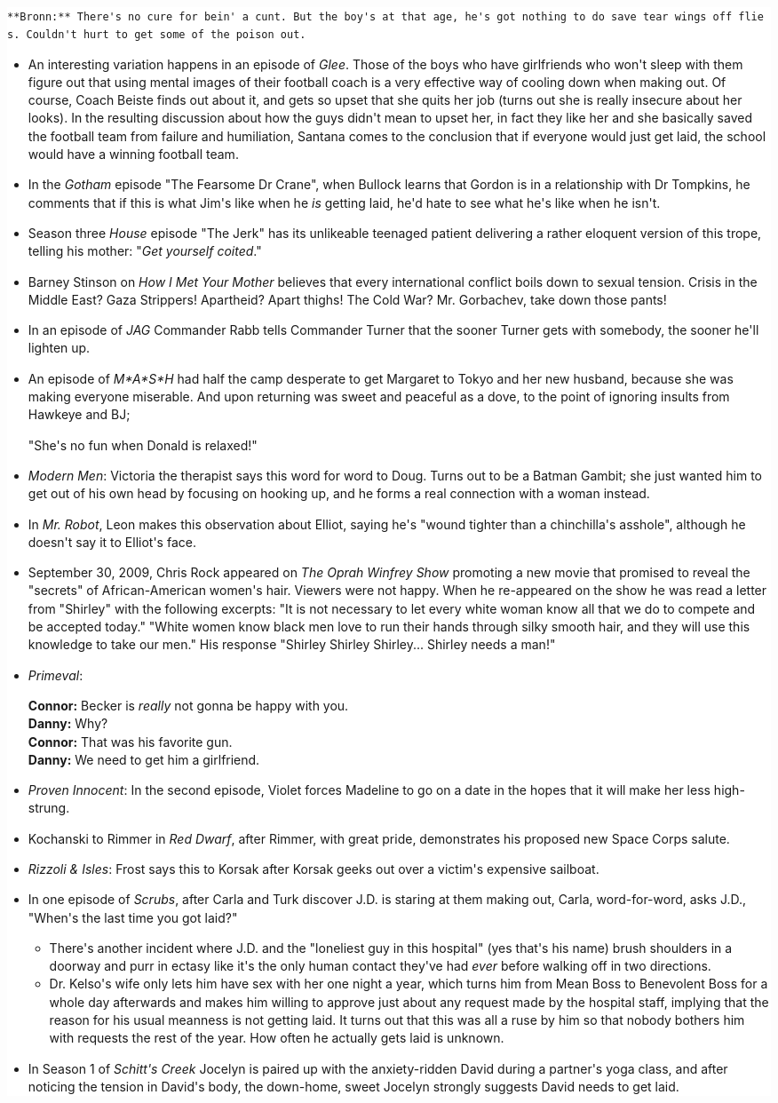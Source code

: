     **Bronn:** There's no cure for bein' a cunt. But the boy's at that age, he's got nothing to do save tear wings off flies. Couldn't hurt to get some of the poison out.
    
-   An interesting variation happens in an episode of _Glee_. Those of the boys who have girlfriends who won't sleep with them figure out that using mental images of their football coach is a very effective way of cooling down when making out. Of course, Coach Beiste finds out about it, and gets so upset that she quits her job (turns out she is really insecure about her looks). In the resulting discussion about how the guys didn't mean to upset her, in fact they like her and she basically saved the football team from failure and humiliation, Santana comes to the conclusion that if everyone would just get laid, the school would have a winning football team.

-   In the _Gotham_ episode "The Fearsome Dr Crane", when Bullock learns that Gordon is in a relationship with Dr Tompkins, he comments that if this is what Jim's like when he _is_ getting laid, he'd hate to see what he's like when he isn't.
-   Season three _House_ episode "The Jerk" has its unlikeable teenaged patient delivering a rather eloquent version of this trope, telling his mother: "_Get yourself coited_."
-   Barney Stinson on _How I Met Your Mother_ believes that every international conflict boils down to sexual tension. Crisis in the Middle East? Gaza Strippers! Apartheid? Apart thighs! The Cold War? Mr. Gorbachev, take down those pants!
-   In an episode of _JAG_ Commander Rabb tells Commander Turner that the sooner Turner gets with somebody, the sooner he'll lighten up.
-   An episode of _M\*A\*S\*H_ had half the camp desperate to get Margaret to Tokyo and her new husband, because she was making everyone miserable. And upon returning was sweet and peaceful as a dove, to the point of ignoring insults from Hawkeye and BJ;
    
    "She's no fun when Donald is relaxed!"
    
-   _Modern Men_: Victoria the therapist says this word for word to Doug. Turns out to be a Batman Gambit; she just wanted him to get out of his own head by focusing on hooking up, and he forms a real connection with a woman instead.
-   In _Mr. Robot_, Leon makes this observation about Elliot, saying he's "wound tighter than a chinchilla's asshole", although he doesn't say it to Elliot's face.
-   September 30, 2009, Chris Rock appeared on _The Oprah Winfrey Show_ promoting a new movie that promised to reveal the "secrets" of African-American women's hair. Viewers were not happy. When he re-appeared on the show he was read a letter from "Shirley" with the following excerpts: "It is not necessary to let every white woman know all that we do to compete and be accepted today." "White women know black men love to run their hands through silky smooth hair, and they will use this knowledge to take our men." His response "Shirley Shirley Shirley... Shirley needs a man!"
-   _Primeval_:
    
    **Connor:** Becker is _really_ not gonna be happy with you.  
    **Danny:** Why?  
    **Connor:** That was his favorite gun.  
    **Danny:** We need to get him a girlfriend.
    
-   _Proven Innocent_: In the second episode, Violet forces Madeline to go on a date in the hopes that it will make her less high-strung.
-   Kochanski to Rimmer in _Red Dwarf_, after Rimmer, with great pride, demonstrates his proposed new Space Corps salute.
-   _Rizzoli & Isles_: Frost says this to Korsak after Korsak geeks out over a victim's expensive sailboat.
-   In one episode of _Scrubs_, after Carla and Turk discover J.D. is staring at them making out, Carla, word-for-word, asks J.D., "When's the last time you got laid?"
    -   There's another incident where J.D. and the "loneliest guy in this hospital" (yes that's his name) brush shoulders in a doorway and purr in ectasy like it's the only human contact they've had _ever_ before walking off in two directions.
    -   Dr. Kelso's wife only lets him have sex with her one night a year, which turns him from Mean Boss to Benevolent Boss for a whole day afterwards and makes him willing to approve just about any request made by the hospital staff, implying that the reason for his usual meanness is not getting laid. It turns out that this was all a ruse by him so that nobody bothers him with requests the rest of the year. How often he actually gets laid is unknown.
-   In Season 1 of _Schitt's Creek_ Jocelyn is paired up with the anxiety-ridden David during a partner's yoga class, and after noticing the tension in David's body, the down-home, sweet Jocelyn strongly suggests David needs to get laid.